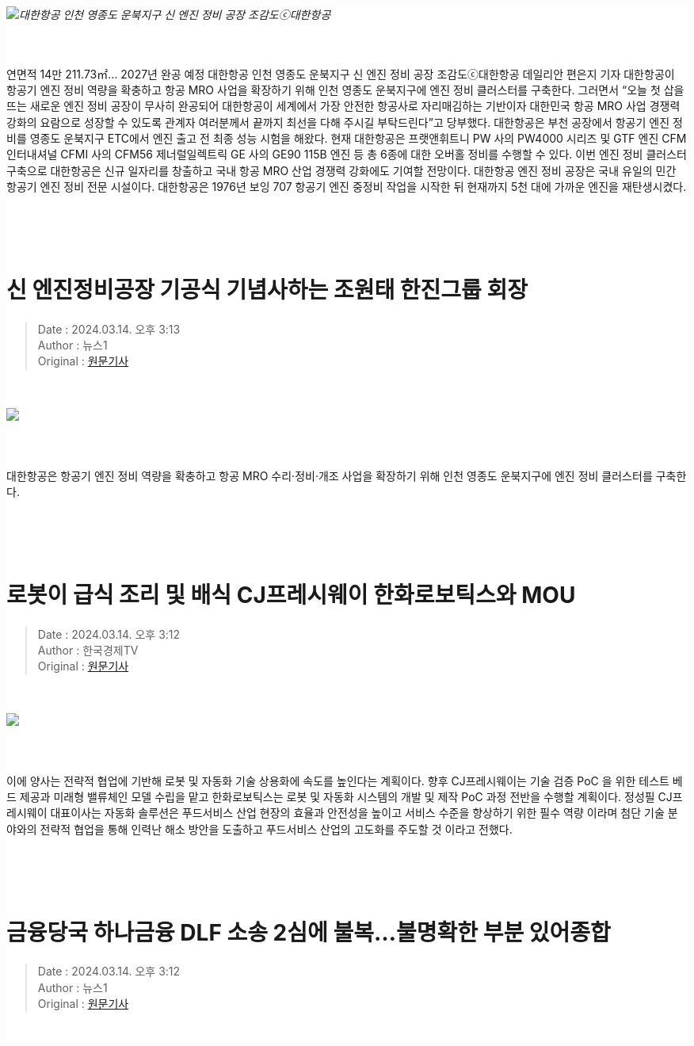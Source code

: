 <img src="https://imgnews.pstatic.net/image/119/2024/03/14/0002809380_001_20240314151201216.jpeg?type=w647" id="img1"></img><em class="img_desc">대한항공 인천 영종도 운북지구 신 엔진 정비 공장 조감도ⓒ대한항공</em>  
<br/><br/>  
  
연면적 14만 211.73㎡… 2027년 완공 예정 대한항공 인천 영종도 운북지구 신 엔진 정비 공장 조감도ⓒ대한항공 데일리안 편은지 기자 대한항공이 항공기 엔진 정비 역량을 확충하고 항공 MRO 사업을 확장하기 위해 인천 영종도 운북지구에 엔진 정비 클러스터를 구축한다.
그러면서 “오늘 첫 삽을 뜨는 새로운 엔진 정비 공장이 무사히 완공되어 대한항공이 세계에서 가장 안전한 항공사로 자리매김하는 기반이자 대한민국 항공 MRO 사업 경쟁력 강화의 요람으로 성장할 수 있도록 관계자 여러분께서 끝까지 최선을 다해 주시길 부탁드린다”고 당부했다.
대한항공은 부천 공장에서 항공기 엔진 정비를 영종도 운북지구 ETC에서 엔진 출고 전 최종 성능 시험을 해왔다.
현재 대한항공은 프랫앤휘트니 PW 사의 PW4000 시리즈 및 GTF 엔진 CFM인터내셔널 CFMI 사의 CFM56 제너럴일렉트릭 GE 사의 GE90 115B 엔진 등 총 6종에 대한 오버홀 정비를 수행할 수 있다.
이번 엔진 정비 클러스터 구축으로 대한항공은 신규 일자리를 창출하고 국내 항공 MRO 산업 경쟁력 강화에도 기여할 전망이다.
대한항공 엔진 정비 공장은 국내 유일의 민간 항공기 엔진 정비 전문 시설이다.
대한항공은 1976년 보잉 707 항공기 엔진 중정비 작업을 시작한 뒤 현재까지 5천 대에 가까운 엔진을 재탄생시켰다.  
<br/><br/><br/>  

  
# 신 엔진정비공장 기공식 기념사하는 조원태 한진그룹 회장  
  
> Date : 2024.03.14. 오후 3:13  
> Author : 뉴스1  
> Original : [원문기사](https://n.news.naver.com/mnews/article/421/0007411665?sid=101)  
<br/>  
  
<img src="https://imgnews.pstatic.net/image/421/2024/03/14/0007411665_001_20240314151301457.jpg?type=w647" id="img1"></img>  
<br/><br/>  
  
대한항공은 항공기 엔진 정비 역량을 확충하고 항공 MRO 수리·정비·개조 사업을 확장하기 위해 인천 영종도 운북지구에 엔진 정비 클러스터를 구축한다.  
<br/><br/><br/>  

  
# 로봇이 급식 조리 및 배식 CJ프레시웨이 한화로보틱스와 MOU  
  
> Date : 2024.03.14. 오후 3:12  
> Author : 한국경제TV  
> Original : [원문기사](https://n.news.naver.com/mnews/article/215/0001152874?sid=101)  
<br/>  
  
<img src="https://imgnews.pstatic.net/image/215/2024/03/14/A202403140166_1_20240314151201596.jpg?type=w647" id="img1"></img>  
<br/><br/>  
  
이에 양사는 전략적 협업에 기반해 로봇 및 자동화 기술 상용화에 속도를 높인다는 계획이다.
향후 CJ프레시웨이는 기술 검증 PoC 을 위한 테스트 베드 제공과 미래형 밸류체인 모델 수립을 맡고 한화로보틱스는 로봇 및 자동화 시스템의 개발 및 제작 PoC 과정 전반을 수행할 계획이다.
정성필 CJ프레시웨이 대표이사는 자동화 솔루션은 푸드서비스 산업 현장의 효율과 안전성을 높이고 서비스 수준을 향상하기 위한 필수 역량 이라며 첨단 기술 분야와의 전략적 협업을 통해 인력난 해소 방안을 도출하고 푸드서비스 산업의 고도화를 주도할 것 이라고 전했다.  
<br/><br/><br/>  

  
# 금융당국 하나금융 DLF 소송 2심에 불복…불명확한 부분 있어종합  
  
> Date : 2024.03.14. 오후 3:12  
> Author : 뉴스1  
> Original : [원문기사](https://n.news.naver.com/mnews/article/421/0007411662?sid=101)  
<br/>  
  